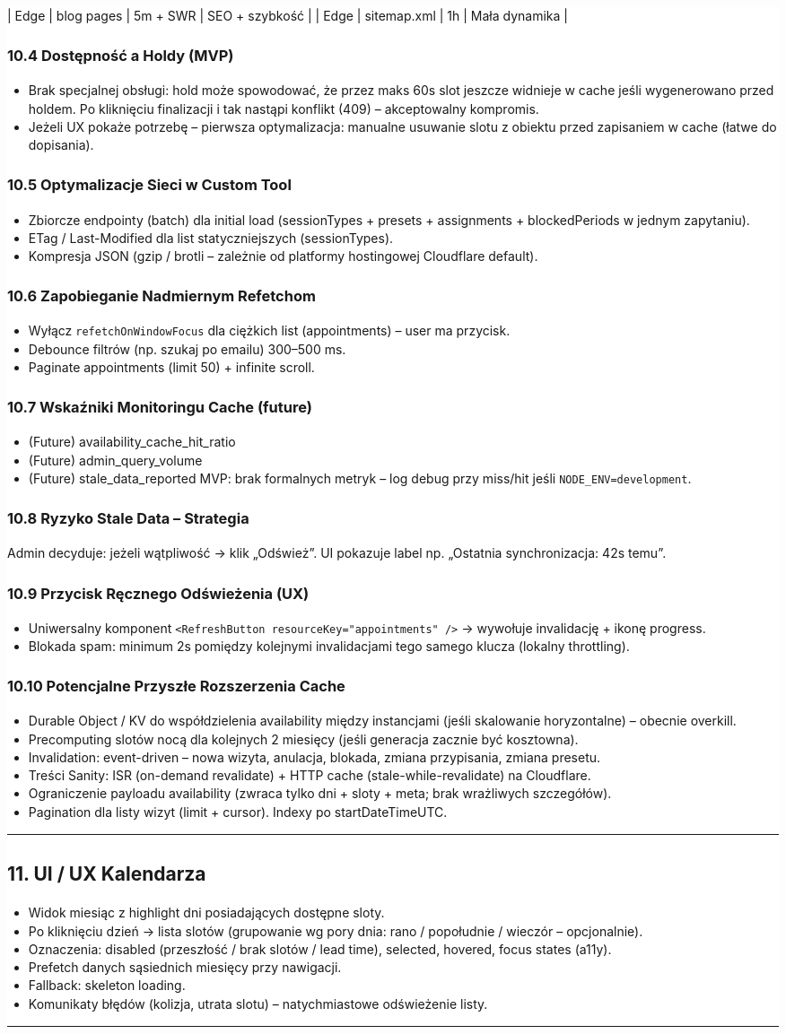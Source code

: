 | Edge | blog pages | 5m + SWR | SEO + szybkość |
| Edge | sitemap.xml | 1h | Mała dynamika |

### 10.4 Dostępność a Holdy (MVP)
- Brak specjalnej obsługi: hold może spowodować, że przez maks 60s slot jeszcze widnieje w cache jeśli wygenerowano przed holdem. Po kliknięciu finalizacji i tak nastąpi konflikt (409) – akceptowalny kompromis.
- Jeżeli UX pokaże potrzebę – pierwsza optymalizacja: manualne usuwanie slotu z obiektu przed zapisaniem w cache (łatwe do dopisania).

### 10.5 Optymalizacje Sieci w Custom Tool
- Zbiorcze endpointy (batch) dla initial load (sessionTypes + presets + assignments + blockedPeriods w jednym zapytaniu).
- ETag / Last-Modified dla list statyczniejszych (sessionTypes). 
- Kompresja JSON (gzip / brotli – zależnie od platformy hostingowej Cloudflare default).

### 10.6 Zapobieganie Nadmiernym Refetchom
- Wyłącz `refetchOnWindowFocus` dla ciężkich list (appointments) – user ma przycisk.
- Debounce filtrów (np. szukaj po emailu) 300–500 ms.
- Paginate appointments (limit 50) + infinite scroll.

### 10.7 Wskaźniki Monitoringu Cache (future)
- (Future) availability_cache_hit_ratio
- (Future) admin_query_volume
- (Future) stale_data_reported
MVP: brak formalnych metryk – log debug przy miss/hit jeśli `NODE_ENV=development`.

### 10.8 Ryzyko Stale Data – Strategia
Admin decyduje: jeżeli wątpliwość → klik „Odśwież”. UI pokazuje label np. „Ostatnia synchronizacja: 42s temu”.

### 10.9 Przycisk Ręcznego Odświeżenia (UX)
- Uniwersalny komponent `<RefreshButton resourceKey="appointments" />` → wywołuje invalidację + ikonę progress.
- Blokada spam: minimum 2s pomiędzy kolejnymi invalidacjami tego samego klucza (lokalny throttling).

### 10.10 Potencjalne Przyszłe Rozszerzenia Cache
- Durable Object / KV do współdzielenia availability między instancjami (jeśli skalowanie horyzontalne) – obecnie overkill.
- Precomputing slotów nocą dla kolejnych 2 miesięcy (jeśli generacja zacznie być kosztowna).
- Invalidation: event-driven – nowa wizyta, anulacja, blokada, zmiana przypisania, zmiana presetu.
- Treści Sanity: ISR (on-demand revalidate) + HTTP cache (stale-while-revalidate) na Cloudflare.
- Ograniczenie payloadu availability (zwraca tylko dni + sloty + meta; brak wrażliwych szczegółów).
- Pagination dla listy wizyt (limit + cursor). Indexy po startDateTimeUTC.

---
## 11. UI / UX Kalendarza
- Widok miesiąc z highlight dni posiadających dostępne sloty.
- Po kliknięciu dzień → lista slotów (grupowanie wg pory dnia: rano / popołudnie / wieczór – opcjonalnie).
- Oznaczenia: disabled (przeszłość / brak slotów / lead time), selected, hovered, focus states (a11y).
- Prefetch danych sąsiednich miesięcy przy nawigacji.
- Fallback: skeleton loading.
- Komunikaty błędów (kolizja, utrata slotu) – natychmiastowe odświeżenie listy.

---